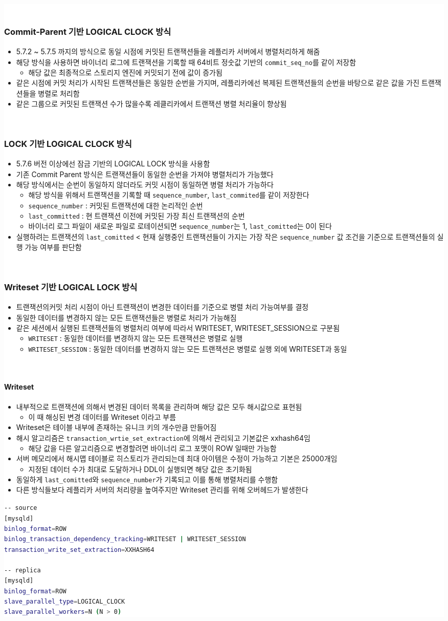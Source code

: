 <br>

### Commit-Parent 기반 LOGICAL CLOCK 방식

- 5.7.2 ~ 5.7.5 까지의 방식으로 동일 시점에 커밋된 트랜잭션들을 레플리카 서버에서 병렬처리하게 해줌
- 해당 방식을 사용하면 바이너리 로그에 트랜잭션을 기록할 때 64비트 정숫값 기반의 `commit_seq_no`를 같이 저장함
  - 해당 값은 최종적으로 스토리지 엔진에 커밋되기 전에 값이 증가됨
- 같은 시점에 커밋 처리가 시작된 트랜잭션들은 동일한 순번을 가지며, 레플리카에선 복제된 트랜잭션들의 순번을 바탕으로 같은 값을 가진 트랜잭션들을 병렬로 처리함
- 같은 그룹으로 커밋된 트랜잭션 수가 많을수록 레클리카에서 트랜잭션 병렬 처리율이 향상됨

<br>

### LOCK 기반 LOGICAL CLOCK 방식

- 5.7.6 버전 이상에선 잠금 기반의 LOGICAL LOCK 방식을 사용함
- 기존 Commit Parent 방식은 트랜잭션들이 동일한 순번을 가져야 병렬처리가 가능했다
- 해당 방식에서는 순번이 동일하지 않더라도 커밋 시점이 동일하면 병렬 처리가 가능하다
  - 해당 방식을 위해서 트랜잭션을 기록할 때 `sequence_number`, `last_commited`를 같이 저장한다
  - `sequence_number` : 커밋된 트랜잭션에 대한 논리적인 순번
  - `last_committed` : 현 트랜잭션 이전에 커밋된 가장 최신 트랜잭션의 순번
  - 바이너리 로그 파일이 새로운 파일로 로테이션되면 `sequence_number`는 1, `last_comitted`는 0이 된다
- 실행하려는 트랜잭션의 `last_comitted` < 현재 실행중인 트랜잭션들이 가지는 가장 작은 `sequence_number` 값 조건을 기준으로 트랜잭션들의 실행 가능 여부를 판단함

<br>

### Writeset 기반 LOGICAL LOCK 방식

- 트랜잭션의커밋 처리 시점이 아닌 트랜잭션이 변경한 데이터를 기준으로 병렬 처리 가능여부를 결정
- 동일한 데이터를 변경하지 않는 모든 트랜잭션들은 병렬로 처리가 가능해짐
- 같은 세션에서 실행된 트랜잭션들의 병렬처리 여부에 따라서 WRITESET, WRITESET_SESSION으로 구분됨
  - `WRITESET` : 동일한 데이터를 변경하지 않는 모든 트랜잭션은 병렬로 실행
  - `WRITESET_SESSION` : 동일한 데이터를 변경하지 않는 모든 트랜잭션은 병렬로 실행 외에 WRITESET과 동일

<br>

#### Writeset

- 내부적으로 트랜잭션에 의해서 변경된 데이터 목록을 관리하며 해당 값은 모두 해시값으로 표현됨
  - 이 때 해싱된 변경 데이터를 Writeset 이라고 부름
- Writeset은 테이블 내부에 존재하는 유니크 키의 개수만큼 만들어짐
- 해시 알고리즘은 `transaction_wrtie_set_extraction`에 의해서 관리되고 기본값은 xxhash64임
  - 해당 값을 다른 알고리즘으로 변경할려면 바이너리 로그 포맷이 ROW 일때만 가능함
- 서버 메모리에서 해시맵 테이블로 히스토리가 관리되는데 최대 아이템은 수정이 가능하고 기본은 25000개임
  - 지정된 데이터 수가 최대로 도달하거나 DDL이 실행되면 해당 값은 초기화됨
- 동일하게 `last_comitted`와 `sequence_number`가 기록되고 이를 통해 병렬처리를 수행함
- 다른 방식들보다 레플리카 서버의 처리량을 높여주지만 Writeset 관리를 위해 오버헤드가 발생한다

```bash
-- source
[mysqld]
binlog_format=ROW
binlog_transaction_dependency_tracking=WRITESET | WRITESET_SESSION
transaction_write_set_extraction=XXHASH64

-- replica
[mysqld]
binlog_format=ROW
slave_parallel_type=LOGICAL_CLOCK
slave_parallel_workers=N (N > 0)
```

